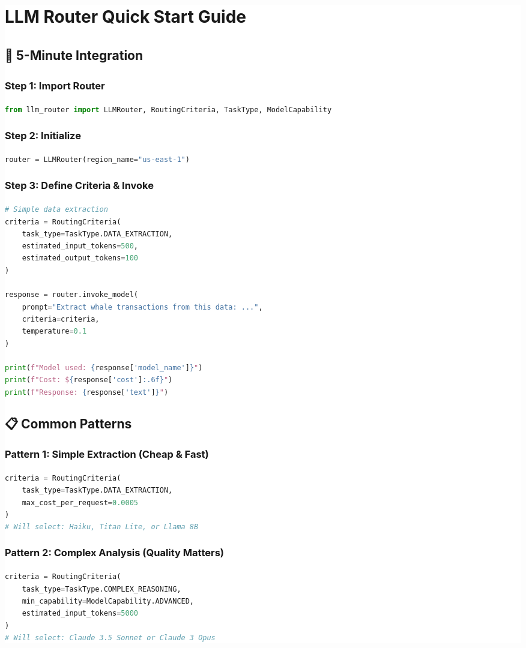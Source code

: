 # LLM Router Quick Start Guide

## 🚀 5-Minute Integration

### Step 1: Import Router
```python
from llm_router import LLMRouter, RoutingCriteria, TaskType, ModelCapability
```

### Step 2: Initialize
```python
router = LLMRouter(region_name="us-east-1")
```

### Step 3: Define Criteria & Invoke
```python
# Simple data extraction
criteria = RoutingCriteria(
    task_type=TaskType.DATA_EXTRACTION,
    estimated_input_tokens=500,
    estimated_output_tokens=100
)

response = router.invoke_model(
    prompt="Extract whale transactions from this data: ...",
    criteria=criteria,
    temperature=0.1
)

print(f"Model used: {response['model_name']}")
print(f"Cost: ${response['cost']:.6f}")
print(f"Response: {response['text']}")
```

## 📋 Common Patterns

### Pattern 1: Simple Extraction (Cheap & Fast)
```python
criteria = RoutingCriteria(
    task_type=TaskType.DATA_EXTRACTION,
    max_cost_per_request=0.0005
)
# Will select: Haiku, Titan Lite, or Llama 8B
```

### Pattern 2: Complex Analysis (Quality Matters)
```python
criteria = RoutingCriteria(
    task_type=TaskType.COMPLEX_REASONING,
    min_capability=ModelCapability.ADVANCED,
    estimated_input_tokens=5000
)
# Will select: Claude 3.5 Sonnet or Claude 3 Opus
```
